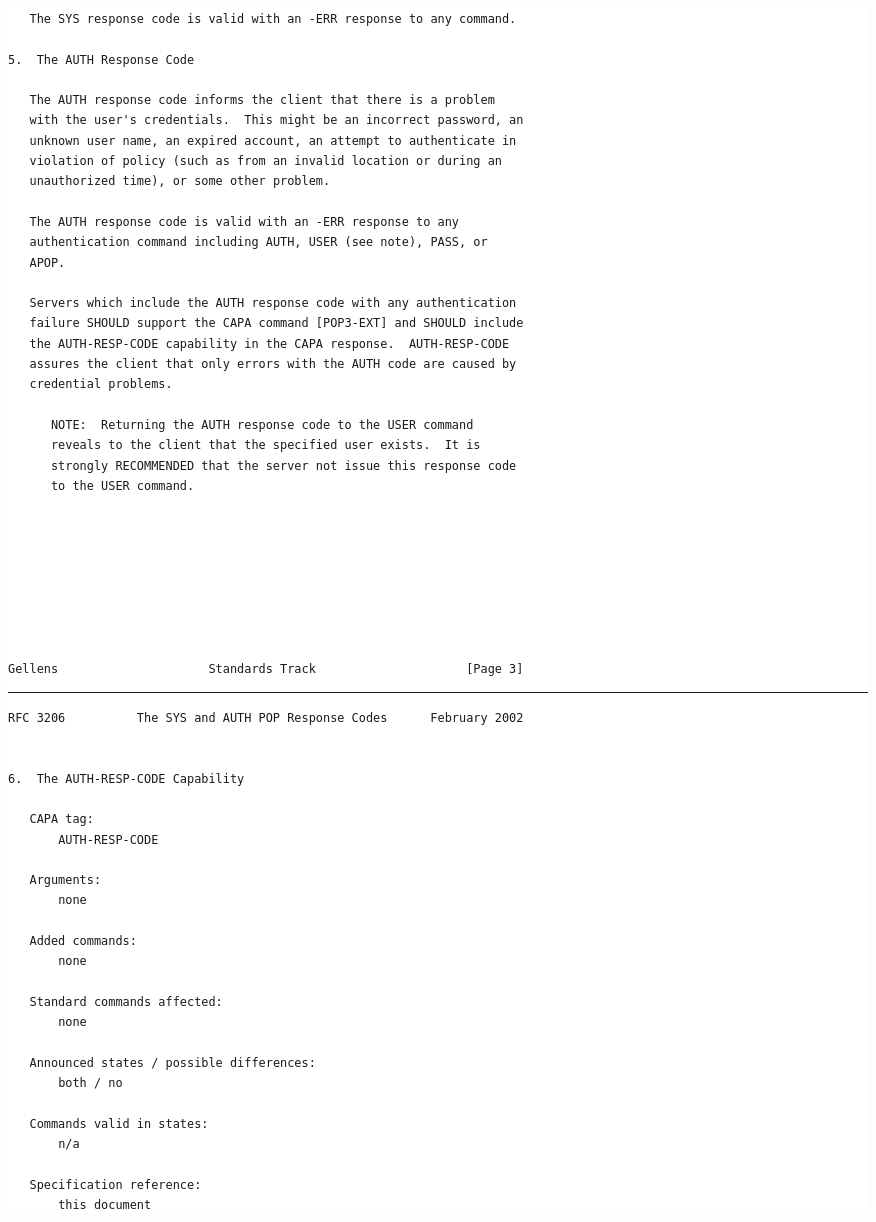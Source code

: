 ``` newpage
   The SYS response code is valid with an -ERR response to any command.

5.  The AUTH Response Code

   The AUTH response code informs the client that there is a problem
   with the user's credentials.  This might be an incorrect password, an
   unknown user name, an expired account, an attempt to authenticate in
   violation of policy (such as from an invalid location or during an
   unauthorized time), or some other problem.

   The AUTH response code is valid with an -ERR response to any
   authentication command including AUTH, USER (see note), PASS, or
   APOP.

   Servers which include the AUTH response code with any authentication
   failure SHOULD support the CAPA command [POP3-EXT] and SHOULD include
   the AUTH-RESP-CODE capability in the CAPA response.  AUTH-RESP-CODE
   assures the client that only errors with the AUTH code are caused by
   credential problems.

      NOTE:  Returning the AUTH response code to the USER command
      reveals to the client that the specified user exists.  It is
      strongly RECOMMENDED that the server not issue this response code
      to the USER command.








Gellens                     Standards Track                     [Page 3]
```

------------------------------------------------------------------------

``` newpage
RFC 3206          The SYS and AUTH POP Response Codes      February 2002


6.  The AUTH-RESP-CODE Capability

   CAPA tag:
       AUTH-RESP-CODE

   Arguments:
       none

   Added commands:
       none

   Standard commands affected:
       none

   Announced states / possible differences:
       both / no

   Commands valid in states:
       n/a

   Specification reference:
       this document

```